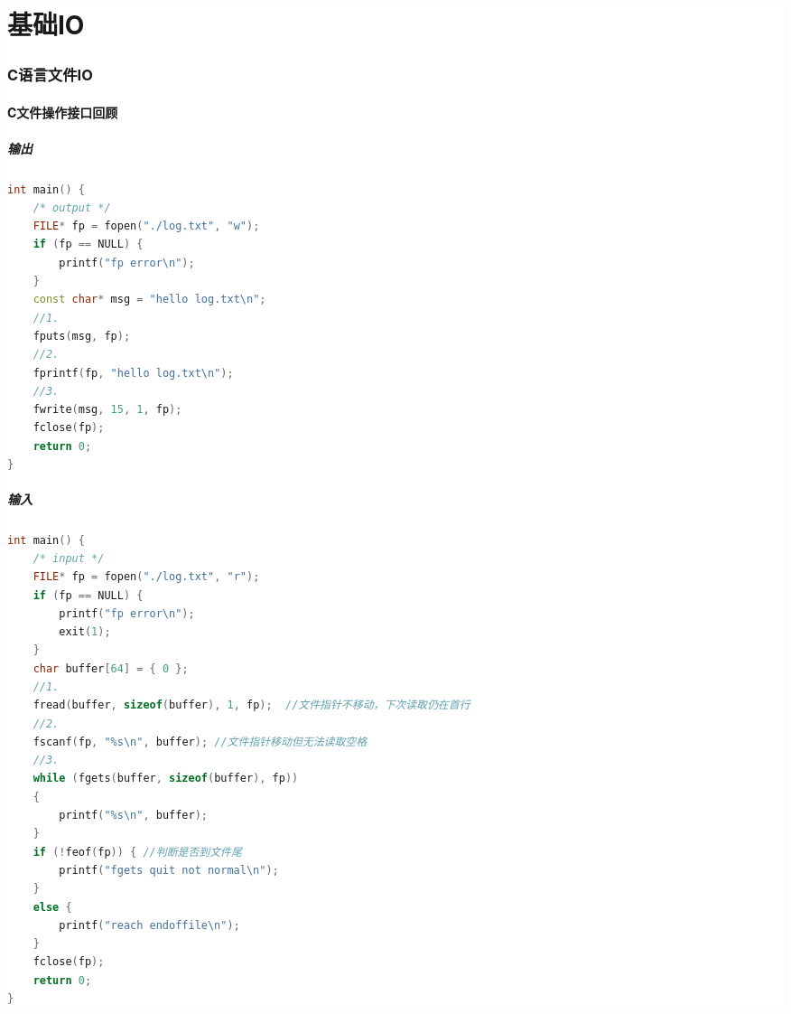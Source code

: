 # 基础IO

### C语言文件IO

#### C文件操作接口回顾

##### 输出

~~~cpp
int main() {
    /* output */
    FILE* fp = fopen("./log.txt", "w");
    if (fp == NULL) {
        printf("fp error\n");
    }
    const char* msg = "hello log.txt\n";
    //1.
    fputs(msg, fp);
    //2.
    fprintf(fp, "hello log.txt\n");
	//3.
    fwrite(msg, 15, 1, fp);
    fclose(fp);
    return 0;
}
~~~

##### 输入

```c
int main() {
	/* input */
    FILE* fp = fopen("./log.txt", "r");
    if (fp == NULL) {
        printf("fp error\n");
        exit(1);
    }
    char buffer[64] = { 0 };
    //1.
    fread(buffer, sizeof(buffer), 1, fp);  //文件指针不移动，下次读取仍在首行
    //2.
    fscanf(fp, "%s\n", buffer); //文件指针移动但无法读取空格
    //3. 
    while (fgets(buffer, sizeof(buffer), fp))
    {
        printf("%s\n", buffer);
    }
    if (!feof(fp)) { //判断是否到文件尾
        printf("fgets quit not normal\n");
    }
    else {
        printf("reach endoffile\n");
    }
    fclose(fp);
    return 0;
}
```
